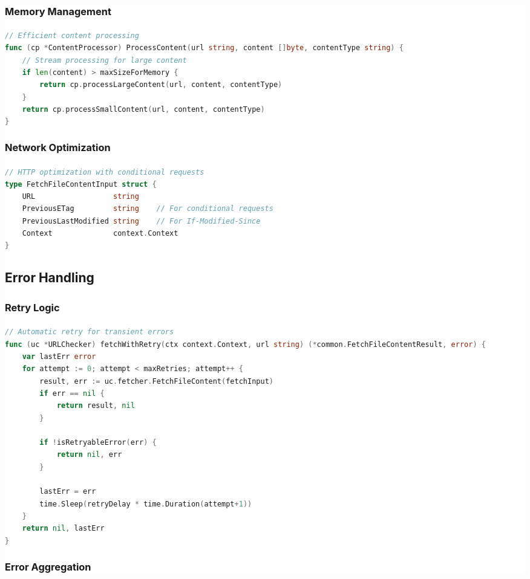 ### Memory Management

```go
// Efficient content processing
func (cp *ContentProcessor) ProcessContent(url string, content []byte, contentType string) {
    // Stream processing for large content
    if len(content) > maxSizeForMemory {
        return cp.processLargeContent(url, content, contentType)
    }
    return cp.processSmallContent(url, content, contentType)
}
```

### Network Optimization

```go
// HTTP optimization with conditional requests
type FetchFileContentInput struct {
    URL                  string
    PreviousETag         string    // For conditional requests
    PreviousLastModified string    // For If-Modified-Since
    Context              context.Context
}
```

## Error Handling

### Retry Logic

```go
// Automatic retry for transient errors
func (uc *URLChecker) fetchWithRetry(ctx context.Context, url string) (*common.FetchFileContentResult, error) {
    var lastErr error
    for attempt := 0; attempt < maxRetries; attempt++ {
        result, err := uc.fetcher.FetchFileContent(fetchInput)
        if err == nil {
            return result, nil
        }
        
        if !isRetryableError(err) {
            return nil, err
        }
        
        lastErr = err
        time.Sleep(retryDelay * time.Duration(attempt+1))
    }
    return nil, lastErr
}
```

### Error Aggregation
